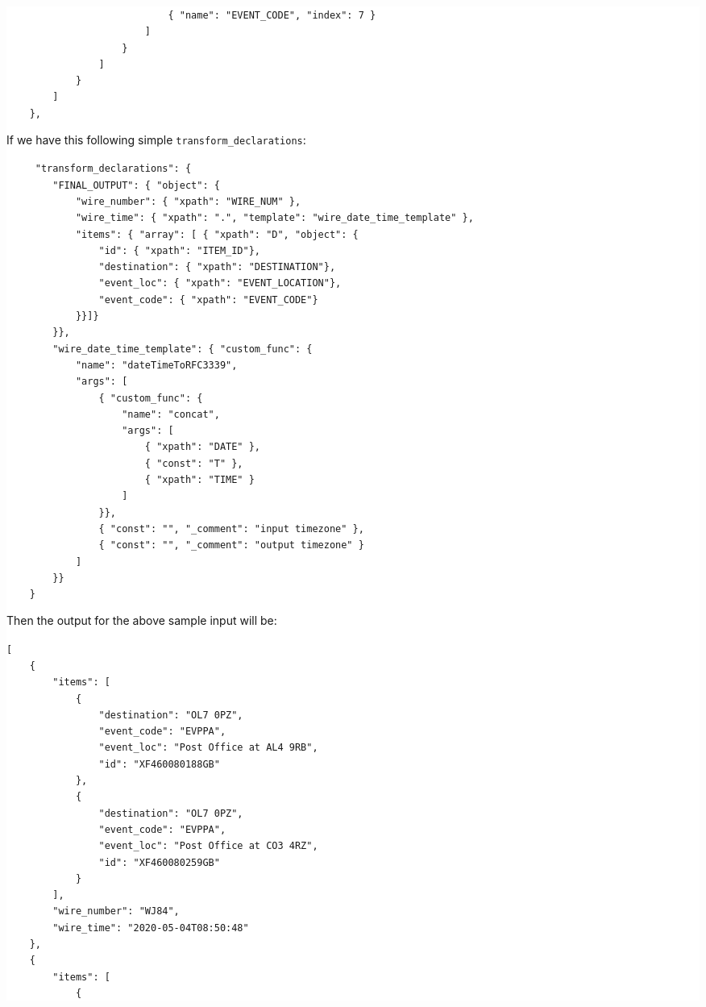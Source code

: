 ```
                            { "name": "EVENT_CODE", "index": 7 }
                        ]
                    }
                ]
            }
        ]
    },
```

If we have this following simple `transform_declarations`:
```
     "transform_declarations": {
        "FINAL_OUTPUT": { "object": {
            "wire_number": { "xpath": "WIRE_NUM" },
            "wire_time": { "xpath": ".", "template": "wire_date_time_template" },
            "items": { "array": [ { "xpath": "D", "object": {
                "id": { "xpath": "ITEM_ID"},
                "destination": { "xpath": "DESTINATION"},
                "event_loc": { "xpath": "EVENT_LOCATION"},
                "event_code": { "xpath": "EVENT_CODE"}
            }}]}
        }},
        "wire_date_time_template": { "custom_func": {
            "name": "dateTimeToRFC3339",
            "args": [
                { "custom_func": {
                    "name": "concat",
                    "args": [
                        { "xpath": "DATE" },
                        { "const": "T" },
                        { "xpath": "TIME" }
                    ]
                }},
                { "const": "", "_comment": "input timezone" },
                { "const": "", "_comment": "output timezone" }
            ]
        }}
    }
```

Then the output for the above sample input will be:
```
[
	{
		"items": [
			{
				"destination": "OL7 0PZ",
				"event_code": "EVPPA",
				"event_loc": "Post Office at AL4 9RB",
				"id": "XF460080188GB"
			},
			{
				"destination": "OL7 0PZ",
				"event_code": "EVPPA",
				"event_loc": "Post Office at CO3 4RZ",
				"id": "XF460080259GB"
			}
		],
		"wire_number": "WJ84",
		"wire_time": "2020-05-04T08:50:48"
	},
	{
		"items": [
			{
```